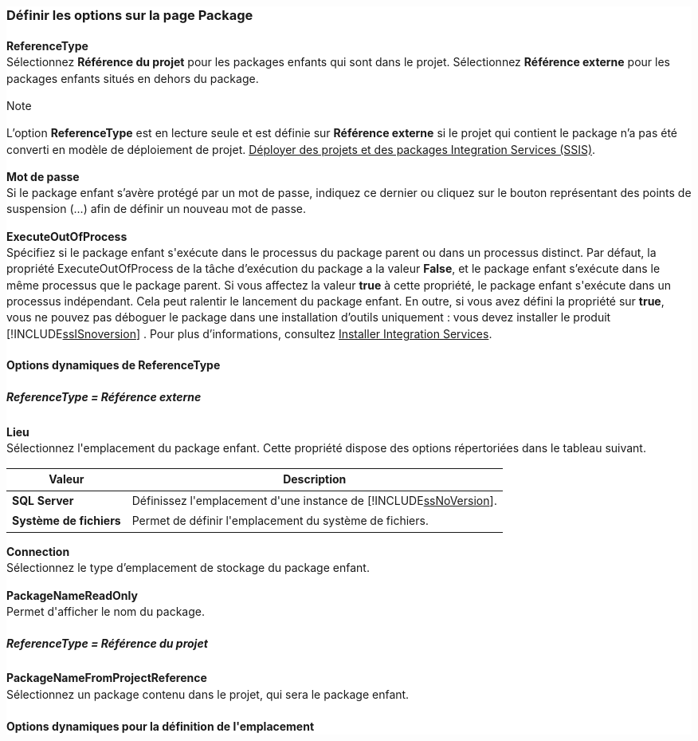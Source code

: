 ###  <a name="set-the-options-on-the-package-page"></a><a name="package"></a> Définir les options sur la page Package  
 **ReferenceType**  
 Sélectionnez **Référence du projet** pour les packages enfants qui sont dans le projet. Sélectionnez **Référence externe** pour les packages enfants situés en dehors du package.  
  
> [!NOTE]  
>  L’option **ReferenceType** est en lecture seule et est définie sur **Référence externe** si le projet qui contient le package n’a pas été converti en modèle de déploiement de projet. [Déployer des projets et des packages Integration Services (SSIS)](../../integration-services/packages/deploy-integration-services-ssis-projects-and-packages.md).  
  
 **Mot de passe**  
 Si le package enfant s’avère protégé par un mot de passe, indiquez ce dernier ou cliquez sur le bouton représentant des points de suspension (...) afin de définir un nouveau mot de passe.  
  
 **ExecuteOutOfProcess**  
 Spécifiez si le package enfant s'exécute dans le processus du package parent ou dans un processus distinct. Par défaut, la propriété ExecuteOutOfProcess de la tâche d’exécution du package a la valeur **False**, et le package enfant s’exécute dans le même processus que le package parent. Si vous affectez la valeur **true** à cette propriété, le package enfant s'exécute dans un processus indépendant. Cela peut ralentir le lancement du package enfant. En outre, si vous avez défini la propriété sur **true**, vous ne pouvez pas déboguer le package dans une installation d’outils uniquement : vous devez installer le produit [!INCLUDE[ssISnoversion](../../includes/ssisnoversion-md.md)] . Pour plus d’informations, consultez [Installer Integration Services](../../integration-services/install-windows/install-integration-services.md).  
  
#### <a name="referencetype-dynamic-options"></a>Options dynamiques de ReferenceType  
  
##### <a name="referencetype--external-reference"></a>ReferenceType = Référence externe  
 **Lieu**  
 Sélectionnez l'emplacement du package enfant. Cette propriété dispose des options répertoriées dans le tableau suivant.  
  
|Valeur|Description|  
|-----------|-----------------|  
|**SQL Server**|Définissez l'emplacement d'une instance de [!INCLUDE[ssNoVersion](../../includes/ssnoversion-md.md)].|  
|**Système de fichiers**|Permet de définir l'emplacement du système de fichiers.|  
  
 **Connection**  
 Sélectionnez le type d’emplacement de stockage du package enfant.  
  
 **PackageNameReadOnly**  
 Permet d'afficher le nom du package.  
  
##### <a name="referencetype--project-reference"></a>ReferenceType = Référence du projet  
 **PackageNameFromProjectReference**  
 Sélectionnez un package contenu dans le projet, qui sera le package enfant.  
  
#### <a name="location-dynamic-options"></a>Options dynamiques pour la définition de l'emplacement  
  
